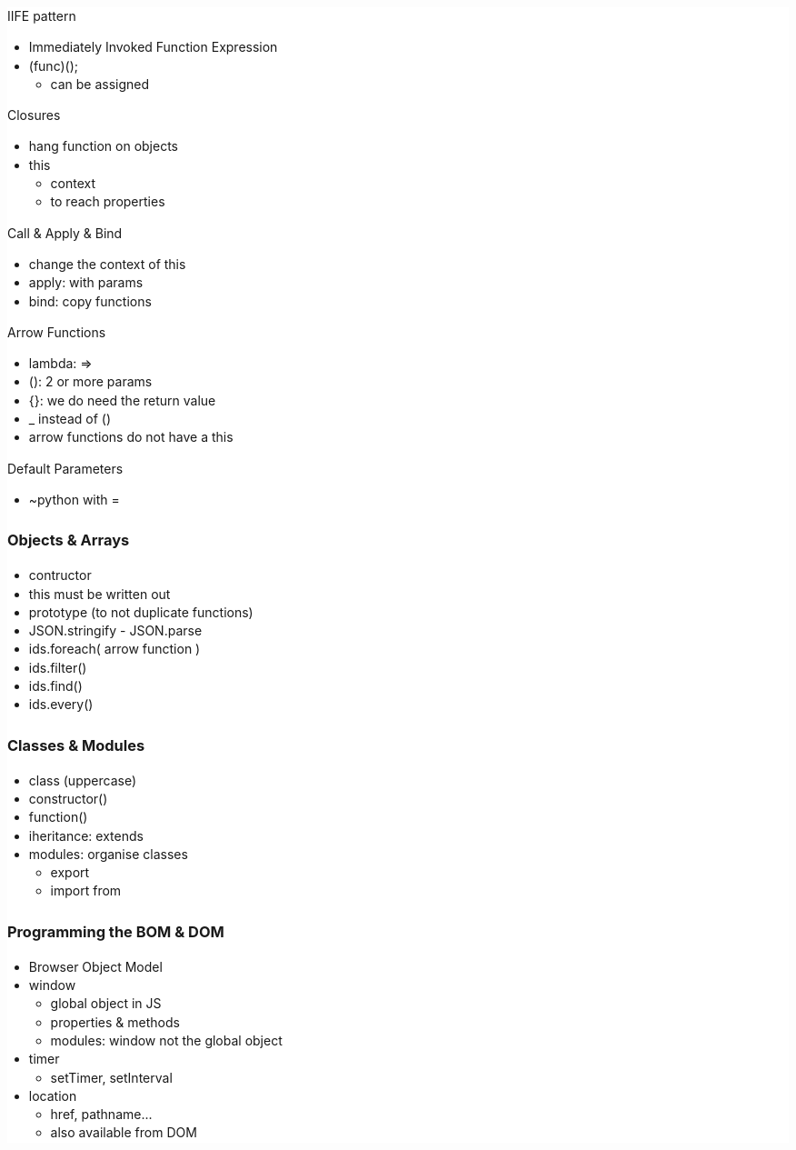 IIFE pattern

- Immediately Invoked Function Expression
- (func)();
  - can be assigned

Closures

- hang function on objects
- this
  - context
  - to reach properties

Call & Apply & Bind

- change the context of this
- apply: with params
- bind: copy functions

Arrow Functions

- lambda: =>
- (): 2 or more params
- {}: we do need the return value
- _ instead of ()
- arrow functions do not have a this

Default Parameters

- ~python with =

### Objects & Arrays

- contructor
- this must be written out
- prototype (to not duplicate functions)
- JSON.stringify - JSON.parse
- ids.foreach( arrow function )
- ids.filter()
- ids.find()
- ids.every()

### Classes & Modules

- class (uppercase)
- constructor()
- function()
- iheritance: extends
- modules: organise classes
  - export
  - import from

### Programming the BOM & DOM

- Browser Object Model
- window
  - global object in JS
  - properties & methods
  - modules: window not the global object
- timer
  - setTimer, setInterval
- location
  - href, pathname...
  - also available from DOM
